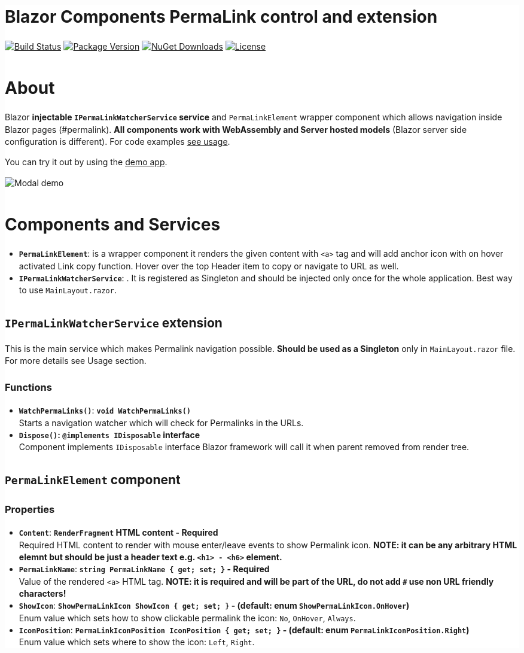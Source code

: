 Blazor Components PermaLink control and extension
============
[![Build Status](https://dev.azure.com/major-soft/GitHub/_apis/build/status/blazor-components/blazor-components-build-check)](https://dev.azure.com/major-soft/GitHub/_build/latest?definitionId=6)
[![Package Version](https://img.shields.io/nuget/v/Majorsoft.Blazor.Components.PermaLink?label=Latest%20Version)](https://www.nuget.org/packages/Majorsoft.Blazor.Components.PermaLink/)
[![NuGet Downloads](https://img.shields.io/nuget/dt/Majorsoft.Blazor.Components.PermaLink?label=Downloads)](https://www.nuget.org/packages/Majorsoft.Blazor.Components.PermaLink/)
[![License](https://img.shields.io/badge/License-MIT-green.svg)](https://github.com/majorimi/blazor-components/blob/master/LICENSE)

# About

Blazor **injectable `IPermaLinkWatcherService` service** and `PermaLinkElement` wrapper component which allows navigation inside Blazor pages (#permalink). 
**All components work with WebAssembly and Server hosted models** (Blazor server side configuration is different). 
For code examples [see usage](https://github.com/majorimi/blazor-components/blob/master/src/Majorsoft.Blazor.Components.TestApps.Common/Components/Permalink.razor).

You can try it out by using the [demo app](https://blazorextensions.z6.web.core.windows.net/permalink#main).

![Modal demo](https://github.com/majorimi/blazor-components-docs/raw/main/github/docs/gifs/permaLink.gif)

# Components and Services

- **`PermaLinkElement`**: is a wrapper component it renders the given content with `<a>` tag and will add anchor icon with on hover activated Link copy function. 
Hover over the top Header item to copy or navigate to URL as well.
- **`IPermaLinkWatcherService`**: . It is registered as Singleton and should be injected only once for the whole application. 
Best way to use `MainLayout.razor`.

## `IPermaLinkWatcherService` extension
This is the main service which makes Permalink navigation possible. **Should be used as a Singleton** only in `MainLayout.razor` file.
For more details see Usage section.

### Functions
- **`WatchPermaLinks()`**: **`void WatchPermaLinks()`** <br />
Starts a navigation watcher which will check for Permalinks in the URLs.
- **`Dispose()`: `@implements IDisposable` interface** <br />
Component implements `IDisposable` interface Blazor framework will call it when parent removed from render tree.

## `PermaLinkElement` component

### Properties
- **`Content`**: **`RenderFragment` HTML content - Required**  <br />
Required HTML content to render with mouse enter/leave events to show Permalink icon. **NOTE: it can be any arbitrary HTML elemnt but should be just a header text e.g. `<h1> - <h6>` element.**
- **`PermaLinkName`**: **`string PermaLinkName { get; set; }` - Required**  <br />
Value of the rendered `<a>` HTML tag. **NOTE: it is required and will be part of the URL, do not add `#` use non URL friendly characters!**
- **`ShowIcon`**: **`ShowPermaLinkIcon ShowIcon { get; set; }` - (default: enum `ShowPermaLinkIcon.OnHover`)**  <br />
Enum value which sets how to show clickable permalink the icon: `No`, `OnHover`, `Always`.
- **`IconPosition`**: **`PermaLinkIconPosition IconPosition { get; set; }` - (default: enum `PermaLinkIconPosition.Right`)**  <br />
Enum value which sets where to show the icon: `Left`, `Right`.